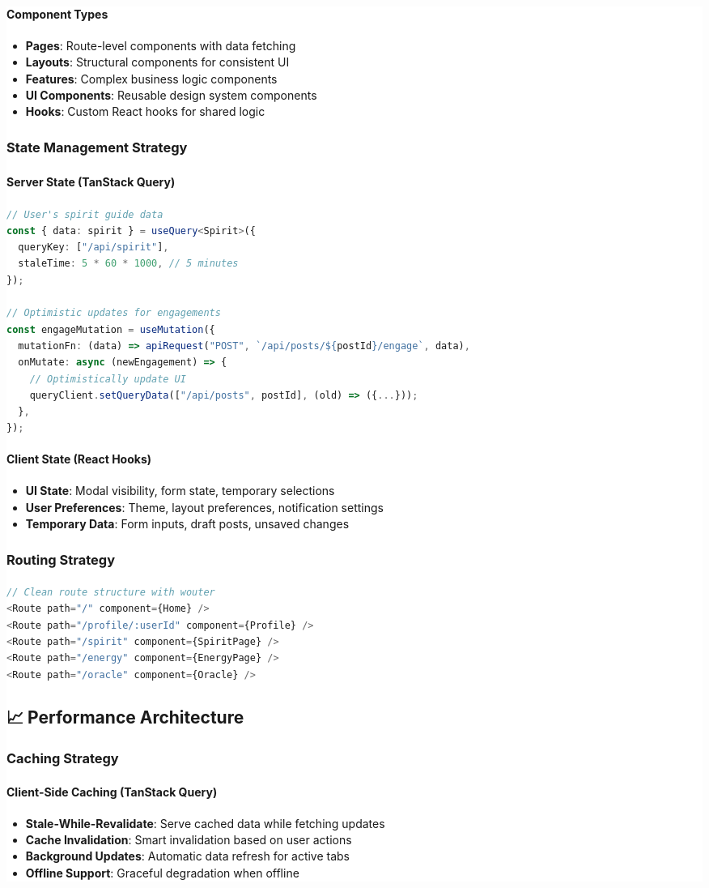 #### Component Types
- **Pages**: Route-level components with data fetching
- **Layouts**: Structural components for consistent UI
- **Features**: Complex business logic components
- **UI Components**: Reusable design system components
- **Hooks**: Custom React hooks for shared logic

### State Management Strategy

#### Server State (TanStack Query)
```typescript
// User's spirit guide data
const { data: spirit } = useQuery<Spirit>({
  queryKey: ["/api/spirit"],
  staleTime: 5 * 60 * 1000, // 5 minutes
});

// Optimistic updates for engagements
const engageMutation = useMutation({
  mutationFn: (data) => apiRequest("POST", `/api/posts/${postId}/engage`, data),
  onMutate: async (newEngagement) => {
    // Optimistically update UI
    queryClient.setQueryData(["/api/posts", postId], (old) => ({...}));
  },
});
```

#### Client State (React Hooks)
- **UI State**: Modal visibility, form state, temporary selections
- **User Preferences**: Theme, layout preferences, notification settings
- **Temporary Data**: Form inputs, draft posts, unsaved changes

### Routing Strategy
```typescript
// Clean route structure with wouter
<Route path="/" component={Home} />
<Route path="/profile/:userId" component={Profile} />
<Route path="/spirit" component={SpiritPage} />
<Route path="/energy" component={EnergyPage} />
<Route path="/oracle" component={Oracle} />
```

## 📈 Performance Architecture

### Caching Strategy

#### Client-Side Caching (TanStack Query)
- **Stale-While-Revalidate**: Serve cached data while fetching updates
- **Cache Invalidation**: Smart invalidation based on user actions
- **Background Updates**: Automatic data refresh for active tabs
- **Offline Support**: Graceful degradation when offline
